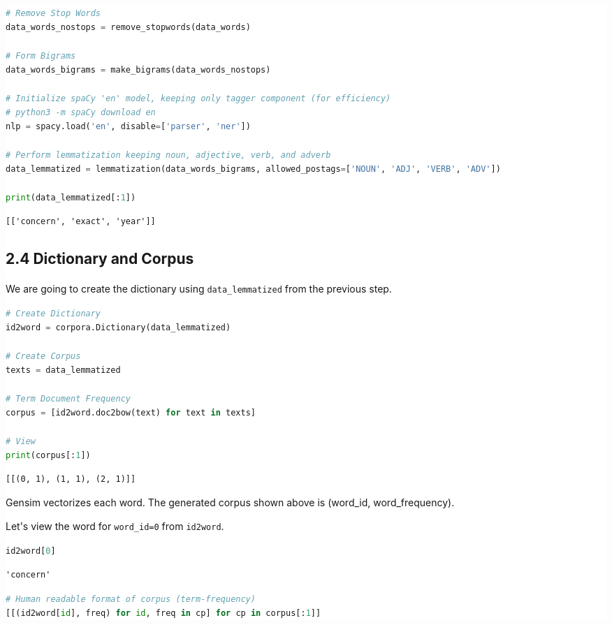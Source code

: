 
```python
# Remove Stop Words
data_words_nostops = remove_stopwords(data_words)

# Form Bigrams
data_words_bigrams = make_bigrams(data_words_nostops)

# Initialize spaCy 'en' model, keeping only tagger component (for efficiency)
# python3 -m spaCy download en
nlp = spacy.load('en', disable=['parser', 'ner'])

# Perform lemmatization keeping noun, adjective, verb, and adverb
data_lemmatized = lemmatization(data_words_bigrams, allowed_postags=['NOUN', 'ADJ', 'VERB', 'ADV'])

print(data_lemmatized[:1])
```

    [['concern', 'exact', 'year']]


## 2.4 Dictionary and Corpus

We are going to create the dictionary using `data_lemmatized` from the previous step.


```python
# Create Dictionary
id2word = corpora.Dictionary(data_lemmatized)

# Create Corpus
texts = data_lemmatized

# Term Document Frequency
corpus = [id2word.doc2bow(text) for text in texts]

# View
print(corpus[:1])
```

    [[(0, 1), (1, 1), (2, 1)]]


Gensim vectorizes each word. The generated corpus shown above is (word_id, word_frequency).

Let's view the word for `word_id=0` from `id2word`.


```python
id2word[0]
```




    'concern'




```python
# Human readable format of corpus (term-frequency)
[[(id2word[id], freq) for id, freq in cp] for cp in corpus[:1]]
```
